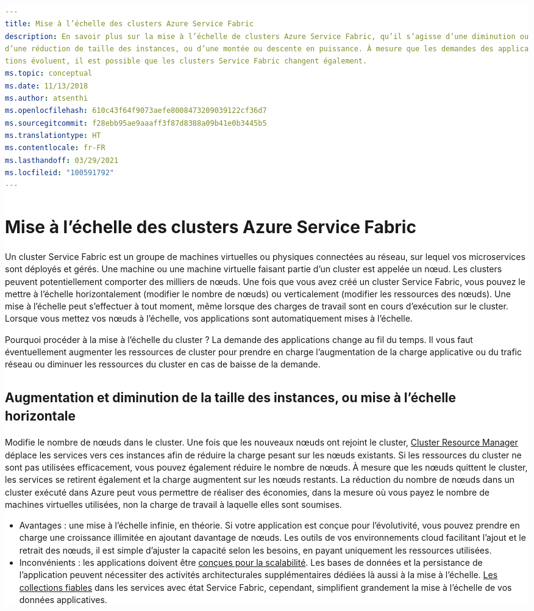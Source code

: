 ```yaml
---
title: Mise à l’échelle des clusters Azure Service Fabric
description: En savoir plus sur la mise à l’échelle de clusters Azure Service Fabric, qu’il s’agisse d’une diminution ou d’une réduction de taille des instances, ou d’une montée ou descente en puissance. À mesure que les demandes des applications évoluent, il est possible que les clusters Service Fabric changent également.
ms.topic: conceptual
ms.date: 11/13/2018
ms.author: atsenthi
ms.openlocfilehash: 610c43f64f9073aefe8008473209039122cf36d7
ms.sourcegitcommit: f28ebb95ae9aaaff3f87d8388a09b41e0b3445b5
ms.translationtype: HT
ms.contentlocale: fr-FR
ms.lasthandoff: 03/29/2021
ms.locfileid: "100591792"
---
```

# <a name="scaling-azure-service-fabric-clusters"></a>Mise à l’échelle des clusters Azure Service Fabric
Un cluster Service Fabric est un groupe de machines virtuelles ou physiques connectées au réseau, sur lequel vos microservices sont déployés et gérés. Une machine ou une machine virtuelle faisant partie d’un cluster est appelée un nœud. Les clusters peuvent potentiellement comporter des milliers de nœuds. Une fois que vous avez créé un cluster Service Fabric, vous pouvez le mettre à l’échelle horizontalement (modifier le nombre de nœuds) ou verticalement (modifier les ressources des nœuds).  Une mise à l’échelle peut s’effectuer à tout moment, même lorsque des charges de travail sont en cours d’exécution sur le cluster.  Lorsque vous mettez vos nœuds à l’échelle, vos applications sont automatiquement mises à l’échelle.

Pourquoi procéder à la mise à l’échelle du cluster ? La demande des applications change au fil du temps.  Il vous faut éventuellement augmenter les ressources de cluster pour prendre en charge l’augmentation de la charge applicative ou du trafic réseau ou diminuer les ressources du cluster en cas de baisse de la demande.

## <a name="scaling-in-and-out-or-horizontal-scaling"></a>Augmentation et diminution de la taille des instances, ou mise à l’échelle horizontale
Modifie le nombre de nœuds dans le cluster.  Une fois que les nouveaux nœuds ont rejoint le cluster, [Cluster Resource Manager](service-fabric-cluster-resource-manager-introduction.md) déplace les services vers ces instances afin de réduire la charge pesant sur les nœuds existants.  Si les ressources du cluster ne sont pas utilisées efficacement, vous pouvez également réduire le nombre de nœuds.  À mesure que les nœuds quittent le cluster, les services se retirent également et la charge augmentent sur les nœuds restants.  La réduction du nombre de nœuds dans un cluster exécuté dans Azure peut vous permettre de réaliser des économies, dans la mesure où vous payez le nombre de machines virtuelles utilisées, non la charge de travail à laquelle elles sont soumises.  

- Avantages : une mise à l’échelle infinie, en théorie.  Si votre application est conçue pour l’évolutivité, vous pouvez prendre en charge une croissance illimitée en ajoutant davantage de nœuds.  Les outils de vos environnements cloud facilitant l’ajout et le retrait des nœuds, il est simple d’ajuster la capacité selon les besoins, en payant uniquement les ressources utilisées.  
- Inconvénients : les applications doivent être [conçues pour la scalabilité](service-fabric-concepts-scalability.md).  Les bases de données et la persistance de l’application peuvent nécessiter des activités architecturales supplémentaires dédiées là aussi à la mise à l’échelle.  [Les collections fiables](service-fabric-reliable-services-reliable-collections.md) dans les services avec état Service Fabric, cependant, simplifient grandement la mise à l’échelle de vos données applicatives.
